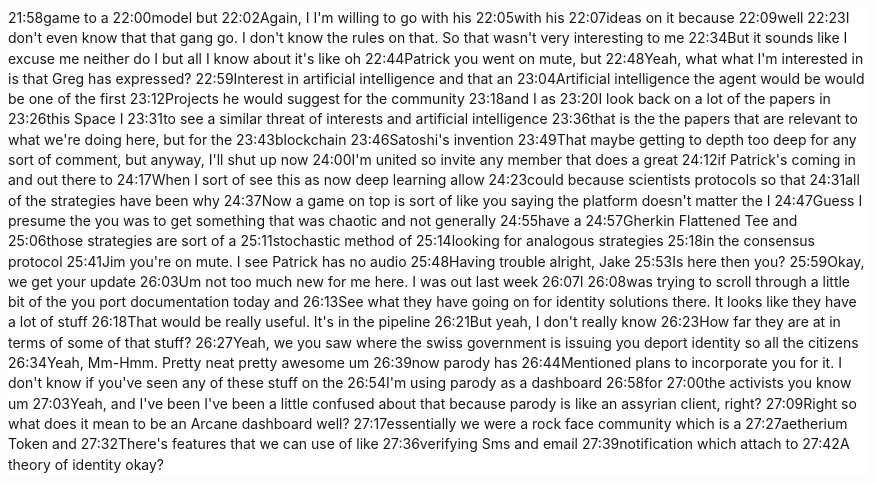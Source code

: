 21:58game to a
22:00model but
22:02Again, I I'm willing to go with his
22:05with his
22:07ideas on it because
22:09well
22:23I don't even know that that gang go. I don't know the rules on that. So that wasn't very interesting to me
22:34But it sounds like I excuse me neither do I but all I know about it's like oh
22:44Patrick you went on mute, but
22:48Yeah, what what I'm interested in is that Greg has expressed?
22:59Interest in artificial intelligence and that an
23:04Artificial intelligence the agent would be would be one of the first
23:12Projects he would suggest for the community
23:18and I as
23:20I look back on a lot of the papers in
23:26this Space I
23:31to see a similar threat of interests and artificial intelligence
23:36that is the the papers that are relevant to what we're doing here, but for the
23:43blockchain
23:46Satoshi's invention
23:49That maybe getting to depth too deep for any sort of comment, but anyway, I'll shut up now
24:00I'm united so invite any member that does a great
24:12if Patrick's coming in and out there to
24:17When I sort of see this as now deep learning allow
24:23could because scientists protocols so that
24:31all of the strategies have been why
24:37Now a game on top is sort of like you saying the platform doesn't matter the I
24:47Guess I presume the you was to get something that was chaotic and not generally
24:55have a
24:57Gherkin Flattened Tee and
25:06those strategies are sort of a
25:11stochastic method of
25:14looking for analogous strategies
25:18in the consensus protocol
25:41Jim you're on mute. I see Patrick has no audio
25:48Having trouble alright, Jake
25:53Is here then you?
25:59Okay, we get your update
26:03Um not too much new for me here. I was out last week
26:07I
26:08was trying to scroll through a little bit of the you port documentation today and
26:13See what they have going on for identity solutions there. It looks like they have a lot of stuff
26:18That would be really useful. It's in the pipeline
26:21But yeah, I don't really know
26:23How far they are at in terms of some of that stuff?
26:27Yeah, we you saw where the swiss government is issuing you deport identity so all the citizens
26:34Yeah, Mm-Hmm. Pretty neat pretty awesome um
26:39now parody has
26:44Mentioned plans to incorporate you for it. I don't know if you've seen any of these stuff on the
26:54I'm using parody as a dashboard
26:58for
27:00the activists you know um
27:03Yeah, and I've been I've been a little confused about that because parody is like an assyrian client, right?
27:09Right so what does it mean to be an Arcane dashboard well?
27:17essentially we were a rock face community which is a
27:27aetherium Token and
27:32There's features that we can use of like
27:36verifying Sms and email
27:39notification which attach to
27:42A theory of identity okay?